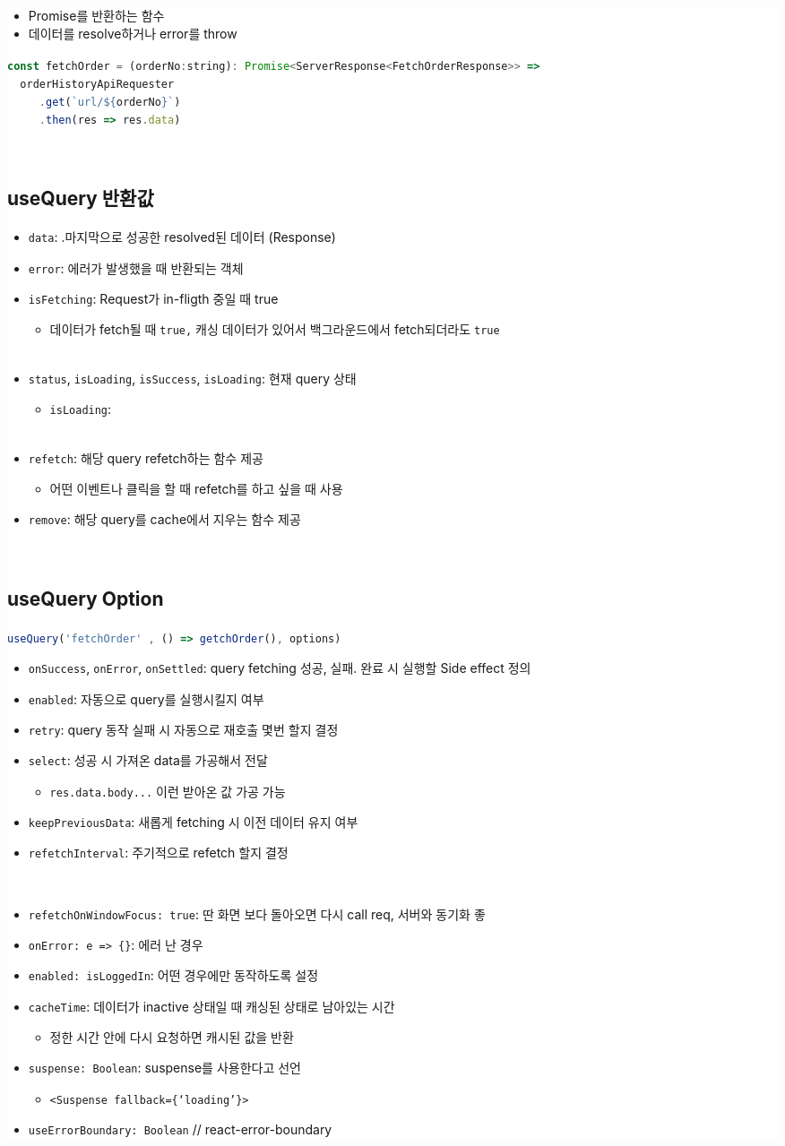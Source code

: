 - Promise를 반환하는 함수
- 데이터를 resolve하거나 error를 throw

```js
const fetchOrder = (orderNo:string): Promise<ServerResponse<FetchOrderResponse>> =>
  orderHistoryApiRequester
     .get(`url/${orderNo}`)
     .then(res => res.data)
```

<br>

## useQuery 반환값

- `data`: .마지막으로 성공한 resolved된 데이터 (Response)
- `error`: 에러가 발생했을 때 반환되는 객체
- `isFetching`: Request가 in-fligth 중일 때 true
  - 데이터가 fetch될 때 `true,` 캐싱 데이터가 있어서 백그라운드에서 fetch되더라도 `true`
  <br>
  
- `status`, `isLoading`, `isSuccess`, `isLoading`: 현재 query 상태
  - `isLoading`:

  <br>
  
- `refetch`: 해당 query refetch하는 함수 제공
  - 어떤 이벤트나 클릭을 할 때 refetch를 하고 싶을 때 사용
- `remove`: 해당 query를 cache에서 지우는 함수 제공
<br>

## useQuery Option

```js
useQuery('fetchOrder' , () => getchOrder(), options)
```

- `onSuccess`, `onError`, `onSettled`: query fetching 성공, 실패. 완료 시 실행할 Side effect 정의

- `enabled`: 자동으로 query를 실행시킬지 여부
- `retry`: query 동작 실패 시 자동으로 재호출 몇번 할지 결정
- `select`: 성공 시 가져온 data를 가공해서 전달
  - `res.data.body...` 이런 받아온 값 가공 가능
  
- `keepPreviousData`: 새롭게 fetching 시 이전 데이터 유지 여부
- `refetchInterval`: 주기적으로 refetch 할지 결정

<br>

- `refetchOnWindowFocus: true`: 딴 화면 보다 돌아오면 다시 call req, 서버와 동기화 좋
- `onError: e => {}`: 에러 난 경우
- `enabled: isLoggedIn`: 어떤 경우에만 동작하도록 설정
- `cacheTime`: 데이터가 inactive 상태일 때 캐싱된 상태로 남아있는 시간
  - 정한 시간 안에 다시 요청하면 캐시된 값을 반환

- `suspense: Boolean`: suspense를 사용한다고 선언
  - `<Suspense fallback={‘loading’}>`
- `useErrorBoundary: Boolean` // react-error-boundary
